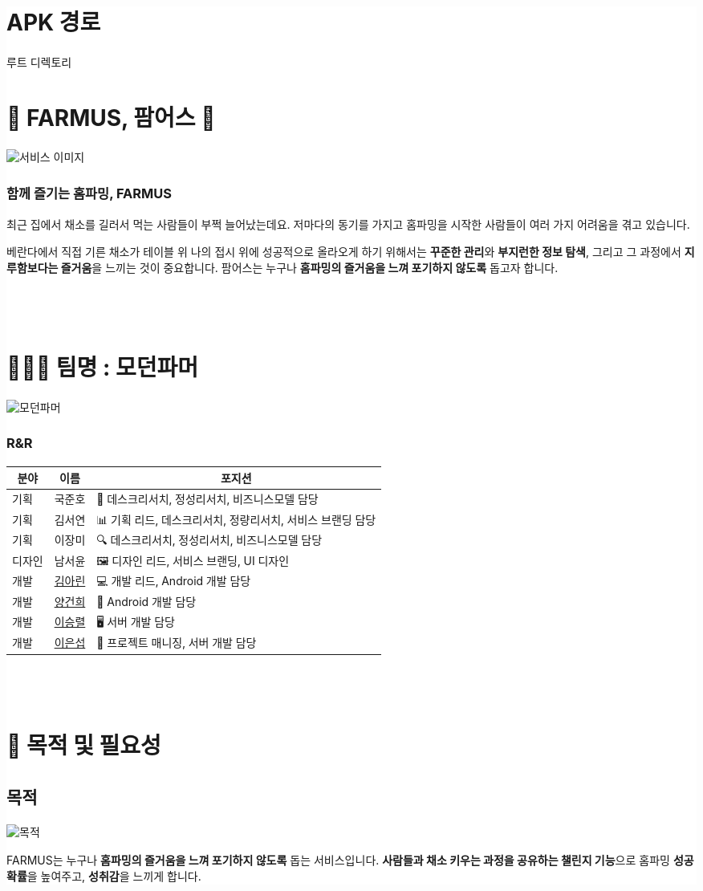 # APK 경로
루트 디렉토리

# 🥬 FARMUS, 팜어스 🥗

![서비스 이미지](https://devmint.s3.ap-northeast-2.amazonaws.com/readme/servicetitle.png)

### 함께 즐기는 홈파밍, FARMUS

최근 집에서 채소를 길러서 먹는 사람들이 부쩍 늘어났는데요. 저마다의 동기를 가지고 홈파밍을 시작한 사람들이 여러 가지 어려움을 겪고 있습니다.

베란다에서 직접 기른 채소가 테이블 위 나의 접시 위에 성공적으로 올라오게 하기 위해서는 **꾸준한 관리**와 **부지런한 정보 탐색**, 그리고 그 과정에서 **지루함보다는 즐거움**을 느끼는 것이 중요합니다. 팜어스는 누구나 **홈파밍의 즐거움을 느껴 포기하지 않도록** 돕고자 합니다.

<br><br>

# 🧑🏻‍🌾 팀명 : 모던파머

![모던파머](https://devmint.s3.ap-northeast-2.amazonaws.com/readme/mf_low.png)

### R&R

| 분야   | 이름                                      | 포지션                                                     |
| ------ | ----------------------------------------- | ---------------------------------------------------------- |
| 기획   | 국준호                                    | 📑 데스크리서치, 정성리서치, 비즈니스모델 담당             |
| 기획   | 김서연                                    | 📊 기획 리드, 데스크리서치, 정량리서치, 서비스 브랜딩 담당 |
| 기획   | 이장미                                    | 🔍 데스크리서치, 정성리서치, 비즈니스모델 담당             |
| 디자인 | 남서윤                                    | 🖼️ 디자인 리드, 서비스 브랜딩, UI 디자인                   |
| 개발   | [김아린](https://github.com/arinming)     | 💻 개발 리드, Android 개발 담당                            |
| 개발   | [양건희](https://github.com/geonheey)     | 📱 Android 개발 담당                                       |
| 개발   | [이승렬](https://github.com/Ryeolee)      | 🖥️ 서버 개발 담당                                          |
| 개발   | [이은섭](https://github.com/MinchoGreenT) | 📢 프로젝트 매니징, 서버 개발 담당                         |

<br><br>

# 🔦 목적 및 필요성

## 목적

![목적](https://devmint.s3.ap-northeast-2.amazonaws.com/readme/purpose.png)

FARMUS는 누구나 **홈파밍의 즐거움을 느껴 포기하지 않도록** 돕는 서비스입니다. **사람들과 채소 키우는 과정을 공유하는 챌린지 기능**으로 홈파밍 **성공 확률**을 높여주고, **성취감**을 느끼게 합니다.
